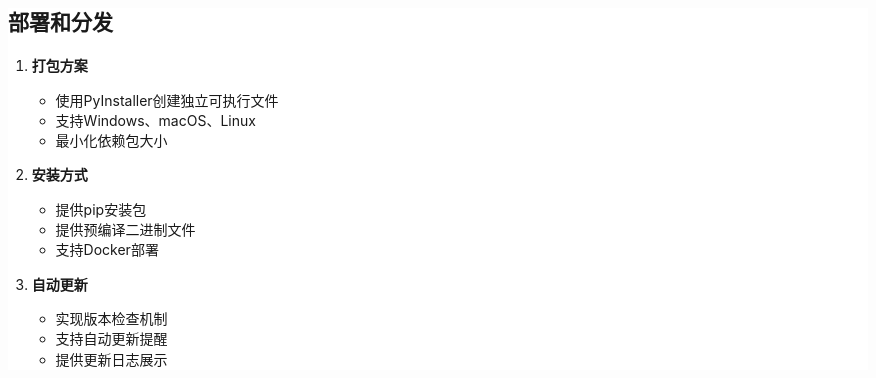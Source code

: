## 部署和分发

1. **打包方案**
   - 使用PyInstaller创建独立可执行文件
   - 支持Windows、macOS、Linux
   - 最小化依赖包大小

2. **安装方式**
   - 提供pip安装包
   - 提供预编译二进制文件
   - 支持Docker部署

3. **自动更新**
   - 实现版本检查机制
   - 支持自动更新提醒
   - 提供更新日志展示
